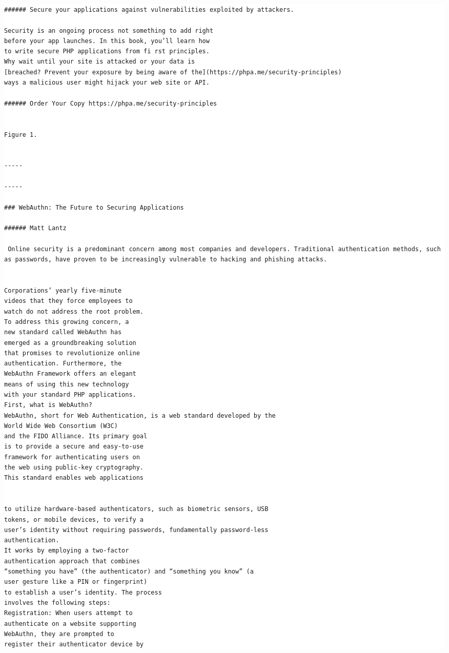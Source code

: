 ```
###### Secure your applications against vulnerabilities exploited by attackers.

Security is an ongoing process not something to add right
before your app launches. In this book, you’ll learn how
to write secure PHP applications from fi rst principles.
Why wait until your site is attacked or your data is
[breached? Prevent your exposure by being aware of the](https://phpa.me/security-principles)
ways a malicious user might hijack your web site or API.

###### Order Your Copy https://phpa.me/security-principles


Figure 1.


-----

-----

### WebAuthn: The Future to Securing Applications

###### Matt Lantz

 Online security is a predominant concern among most companies and developers. Traditional authentication methods, such as passwords, have proven to be increasingly vulnerable to hacking and phishing attacks.


Corporations’ yearly five-minute
videos that they force employees to
watch do not address the root problem.
To address this growing concern, a
new standard called WebAuthn has
emerged as a groundbreaking solution
that promises to revolutionize online
authentication. Furthermore, the
WebAuthn Framework offers an elegant
means of using this new technology
with your standard PHP applications.
First, what is WebAuthn?
WebAuthn, short for Web Authentication, is a web standard developed by the
World Wide Web Consortium (W3C)
and the FIDO Alliance. Its primary goal
is to provide a secure and easy-to-use
framework for authenticating users on
the web using public-key cryptography.
This standard enables web applications


to utilize hardware-based authenticators, such as biometric sensors, USB
tokens, or mobile devices, to verify a
user’s identity without requiring passwords, fundamentally password-less
authentication.
It works by employing a two-factor
authentication approach that combines
“something you have” (the authenticator) and “something you know” (a
user gesture like a PIN or fingerprint)
to establish a user’s identity. The process
involves the following steps:
Registration: When users attempt to
authenticate on a website supporting
WebAuthn, they are prompted to
register their authenticator device by
```